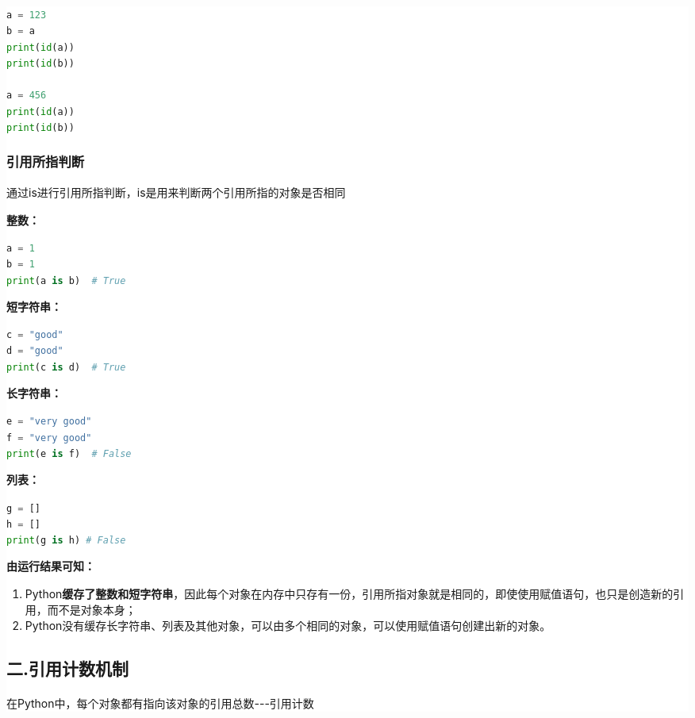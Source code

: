 ```python
a = 123
b = a
print(id(a))
print(id(b))

a = 456
print(id(a))
print(id(b))
```



### 引用所指判断

通过is进行引用所指判断，is是用来判断两个引用所指的对象是否相同

**整数：**

```python
a = 1
b = 1
print(a is b)  # True
```

**短字符串：**

```python
c = "good"
d = "good"
print(c is d)  # True
```

**长字符串：**

```python
e = "very good"
f = "very good"
print(e is f)  # False
```

**列表：**

```python
g = []
h = []
print(g is h) # False
```

**由运行结果可知：**

1. Python**缓存了整数和短字符串**，因此每个对象在内存中只存有一份，引用所指对象就是相同的，即使使用赋值语句，也只是创造新的引用，而不是对象本身；
2. Python没有缓存长字符串、列表及其他对象，可以由多个相同的对象，可以使用赋值语句创建出新的对象。



## 二.引用计数机制

在Python中，每个对象都有指向该对象的引用总数---引用计数
